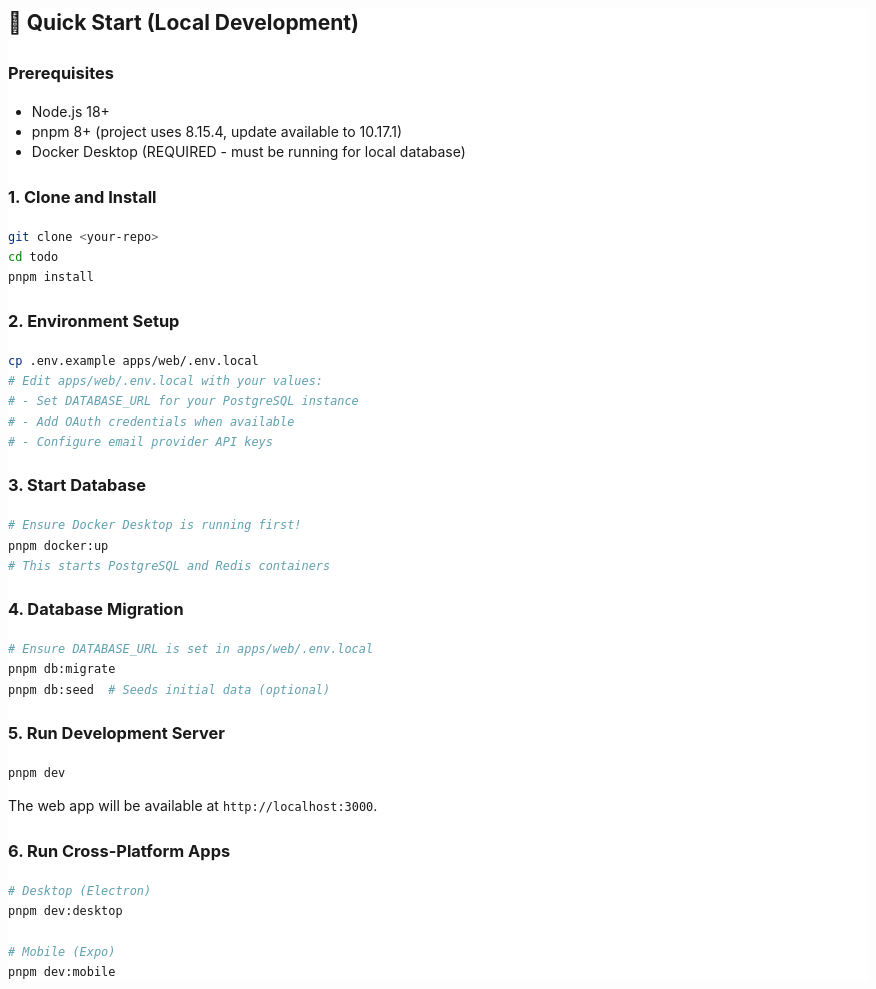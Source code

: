 ## 🚀 Quick Start (Local Development)

### Prerequisites
- Node.js 18+
- pnpm 8+ (project uses 8.15.4, update available to 10.17.1)
- Docker Desktop (REQUIRED - must be running for local database)

### 1. Clone and Install
```bash
git clone <your-repo>
cd todo
pnpm install
```

### 2. Environment Setup
```bash
cp .env.example apps/web/.env.local
# Edit apps/web/.env.local with your values:
# - Set DATABASE_URL for your PostgreSQL instance
# - Add OAuth credentials when available
# - Configure email provider API keys
```

### 3. Start Database
```bash
# Ensure Docker Desktop is running first!
pnpm docker:up
# This starts PostgreSQL and Redis containers
```

### 4. Database Migration
```bash
# Ensure DATABASE_URL is set in apps/web/.env.local
pnpm db:migrate
pnpm db:seed  # Seeds initial data (optional)
```

### 5. Run Development Server
```bash
pnpm dev
```

The web app will be available at `http://localhost:3000`.

### 6. Run Cross-Platform Apps
```bash
# Desktop (Electron)
pnpm dev:desktop

# Mobile (Expo)
pnpm dev:mobile
```
